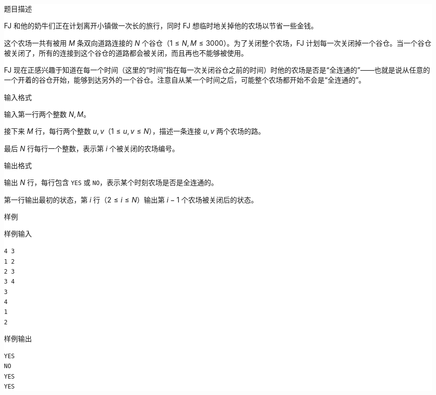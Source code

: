 题目描述

FJ 和他的奶牛们正在计划离开小镇做一次长的旅行，同时 FJ 想临时地关掉他的农场以节省一些金钱。

这个农场一共有被用 $M$ 条双向道路连接的 $N$ 个谷仓（$1 \leq N,M \leq 3000$）。为了关闭整个农场，FJ 计划每一次关闭掉一个谷仓。当一个谷仓被关闭了，所有的连接到这个谷仓的道路都会被关闭，而且再也不能够被使用。

FJ 现在正感兴趣于知道在每一个时间（这里的“时间”指在每一次关闭谷仓之前的时间）时他的农场是否是“全连通的”——也就是说从任意的一个开着的谷仓开始，能够到达另外的一个谷仓。注意自从某一个时间之后，可能整个农场都开始不会是“全连通的”。

输入格式

输入第一行两个整数 $N,M$。

接下来 $M$ 行，每行两个整数 $u,v$（$1 \leq u,v \leq N$），描述一条连接 $u,v$ 两个农场的路。

最后 $N$ 行每行一个整数，表示第 $i$ 个被关闭的农场编号。

输出格式

输出 $N$ 行，每行包含 `YES` 或 `NO`，表示某个时刻农场是否是全连通的。

第一行输出最初的状态，第 $i$ 行（$2 \leq i \leq N$）输出第 $i-1$ 个农场被关闭后的状态。

样例 

样例输入 

```
4 3
1 2
2 3
3 4
3
4
1
2
```

样例输出 

```
YES
NO
YES
YES
```